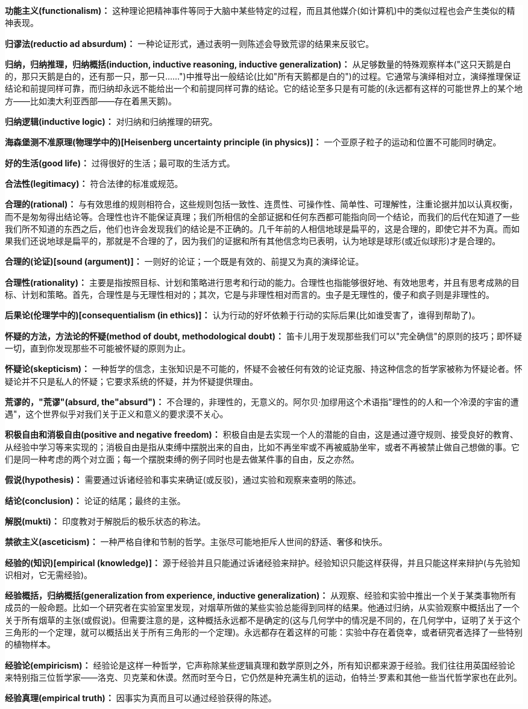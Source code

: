<strong>功能主义(functionalism)：</strong> 这种理论把精神事件等同于大脑中某些特定的过程，而且其他媒介(如计算机)中的类似过程也会产生类似的精神表现。

<strong>归谬法(reductio ad absurdum)：</strong> 一种论证形式，通过表明一则陈述会导致荒谬的结果来反驳它。

<strong>归纳，归纳推理，归纳概括(induction, inductive reasoning, inductive generalization)：</strong> 从足够数量的特殊观察样本("这只天鹅是白的，那只天鹅是白的，还有那一只，那一只……")中推导出一般结论(比如"所有天鹅都是白的")的过程。它通常与演绎相对立，演绎推理保证结论和前提同样可靠，而归纳却永远不能给出一个和前提同样可靠的结论。它的结论至多只是有可能的(永远都有这样的可能世界上的某个地方——比如澳大利亚西部——存在着黑天鹅)。

<strong>归纳逻辑(inductive logic)：</strong> 对归纳和归纳推理的研究。

<strong>海森堡测不准原理(物理学中的)[Heisenberg uncertainty principle (in physics)]：</strong> 一个亚原子粒子的运动和位置不可能同时确定。

<strong>好的生活(good life)：</strong> 过得很好的生活；最可取的生活方式。

<strong>合法性(legitimacy)：</strong> 符合法律的标准或规范。

<strong>合理的(rational)：</strong> 与有效思维的规则相符合，这些规则包括一致性、连贯性、可操作性、简单性、可理解性，注重论据并加以认真权衡，而不是匆匆得出结论等。合理性也许不能保证真理；我们所相信的全部证据和任何东西都可能指向同一个结论，而我们的后代在知道了一些我们所不知道的东西之后，他们也许会发现我们的结论是不正确的。几千年前的人相信地球是扁平的，这是合理的，即使它并不为真。而如果我们还说地球是扁平的，那就是不合理的了，因为我们的证据和所有其他信念均已表明，认为地球是球形(或近似球形)才是合理的。

<strong>合理的(论证)[sound (argument)]：</strong> 一则好的论证；一个既是有效的、前提又为真的演绎论证。

<strong>合理性(rationality)：</strong> 主要是指按照目标、计划和策略进行思考和行动的能力。合理性也指能够很好地、有效地思考，并且有思考成熟的目标、计划和策略。首先，合理性是与无理性相对的；其次，它是与非理性相对而言的。虫子是无理性的，傻子和疯子则是非理性的。

<strong>后果论(伦理学中的)[consequentialism (in ethics)]：</strong> 认为行动的好坏依赖于行动的实际后果(比如谁受害了，谁得到帮助了)。

<strong>怀疑的方法，方法论的怀疑(method of doubt, methodological doubt)：</strong> 笛卡儿用于发现那些我们可以"完全确信"的原则的技巧；即怀疑一切，直到你发现那些不可能被怀疑的原则为止。

<strong>怀疑论(skepticism)：</strong> 一种哲学的信念，主张知识是不可能的，怀疑不会被任何有效的论证克服、持这种信念的哲学家被称为怀疑论者。怀疑论并不只是私人的怀疑；它要求系统的怀疑，并为怀疑提供理由。

<strong>荒谬的，"荒谬"(absurd, the"absurd")：</strong> 不合理的，非理性的，无意义的。阿尔贝·加缪用这个术语指"理性的的人和一个冷漠的宇宙的遭遇"，这个世界似乎对我们关于正义和意义的要求漠不关心。

<strong>积极自由和消极自由(positive and negative freedom)：</strong> 积极自由是去实现一个人的潜能的自由，这是通过遵守规则、接受良好的教育、从经验中学习等来实现的；消极自由是指从束缚中摆脱出来的自由，比如不再坐牢或不再被威胁坐牢，或者不再被禁止做自己想做的事。它们是同一种考虑的两个对立面；每一个摆脱束缚的例子同时也是去做某件事的自由，反之亦然。

<strong>假说(hypothesis)：</strong> 需要通过诉诸经验和事实来确证(或反驳)，通过实验和观察来查明的陈述。

<strong>结论(conclusion)：</strong> 论证的结尾；最终的主张。

<strong>解脱(mukti)：</strong> 印度教对于解脱后的极乐状态的称法。

<strong>禁欲主义(asceticism)：</strong> 一种严格自律和节制的哲学。主张尽可能地拒斥人世间的舒适、奢侈和快乐。

<strong>经验的(知识)[empirical (knowledge)]：</strong> 源于经验并且只能通过诉诸经验来辩护。经验知识只能这样获得，并且只能这样来辩护(与先验知识相对，它无需经验)。

<strong>经验概括，归纳概括(generalization from experience, inductive generalization)：</strong> 从观察、经验和实验中推出一个关于某类事物所有成员的一般命题。比如一个研究者在实验室里发现，对烟草所做的某些实验总能得到同样的结果。他通过归纳，从实验观察中概括出了一个关于所有烟草的主张(或假说)。但需要注意的是，这种概括永远都不是确定的(这与几何学中的情况是不同的，在几何学中，证明了关于这个三角形的一个定理，就可以概括出关于所有三角形的一个定理)。永远都存在着这样的可能：实验中存在着侥幸，或者研究者选择了一些特别的植物样本。

<strong>经验论(empiricism)：</strong> 经验论是这样一种哲学，它声称除某些逻辑真理和数学原则之外，所有知识都来源于经验。我们往往用英国经验论来特别指三位哲学家——洛克、贝克莱和休谟。然而时至今日，它仍然是种充满生机的运动，伯特兰·罗素和其他一些当代哲学家也在此列。

<strong>经验真理(empirical truth)：</strong> 因事实为真而且可以通过经验获得的陈述。
